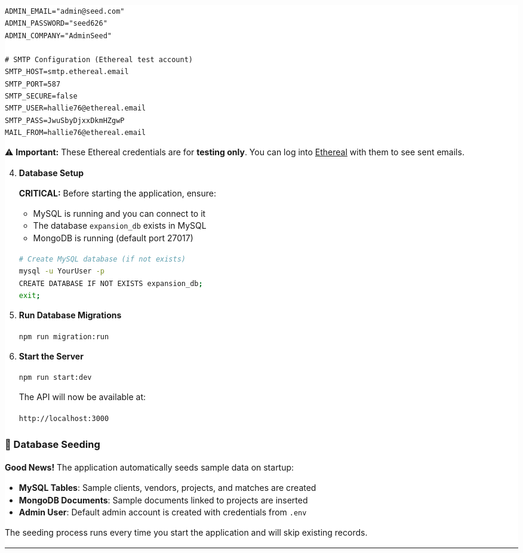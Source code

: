    ```env
   ADMIN_EMAIL="admin@seed.com"
   ADMIN_PASSWORD="seed626"
   ADMIN_COMPANY="AdminSeed"

   # SMTP Configuration (Ethereal test account)
   SMTP_HOST=smtp.ethereal.email
   SMTP_PORT=587
   SMTP_SECURE=false
   SMTP_USER=hallie76@ethereal.email
   SMTP_PASS=JwuSbyDjxxDkmHZgwP
   MAIL_FROM=hallie76@ethereal.email
   ```

   ⚠️ **Important:** These Ethereal credentials are for **testing only**.
   You can log into [Ethereal](https://ethereal.email) with them to see sent emails.

4. **Database Setup**

   **CRITICAL:** Before starting the application, ensure:
   - MySQL is running and you can connect to it
   - The database `expansion_db` exists in MySQL
   - MongoDB is running (default port 27017)

   ```bash
   # Create MySQL database (if not exists)
   mysql -u YourUser -p
   CREATE DATABASE IF NOT EXISTS expansion_db;
   exit;
   ```

5. **Run Database Migrations**

   ```bash
   npm run migration:run
   ```

6. **Start the Server**

   ```bash
   npm run start:dev
   ```

   The API will now be available at:

   ```
   http://localhost:3000
   ```

### 🌱 Database Seeding

**Good News!** The application automatically seeds sample data on startup:

- **MySQL Tables**: Sample clients, vendors, projects, and matches are created
- **MongoDB Documents**: Sample documents linked to projects are inserted
- **Admin User**: Default admin account is created with credentials from `.env`

The seeding process runs every time you start the application and will skip existing records.

---